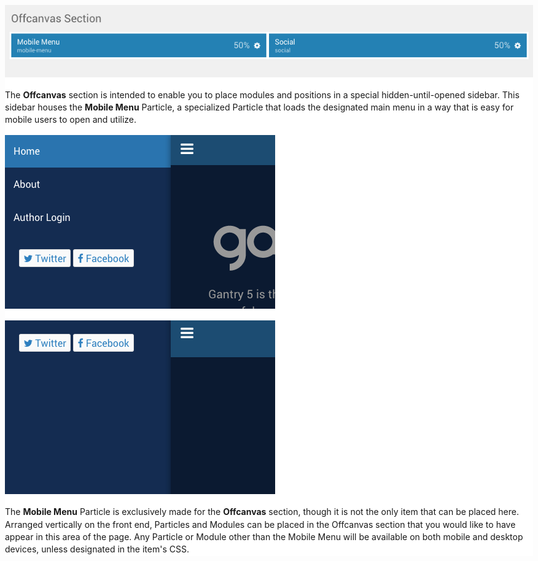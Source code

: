 ![Offcanvas](offcanvas_1.png?classes=shadow,border)

The **Offcanvas** section is intended to enable you to place modules and positions in a special hidden-until-opened sidebar. This sidebar houses the **Mobile Menu** Particle, a specialized Particle that loads the designated main menu in a way that is easy for mobile users to open and utilize.

![Offcanvas](offcanvas_2.png?classes=shadow,border)

![Offcanvas](offcanvas_3.png?classes=shadow,border)

The **Mobile Menu** Particle is exclusively made for the **Offcanvas** section, though it is not the only item that can be placed here. Arranged vertically on the front end, Particles and Modules can be placed in the Offcanvas section that you would like to have appear in this area of the page. Any Particle or Module other than the Mobile Menu will be available on both mobile and desktop devices, unless designated in the item's CSS.
